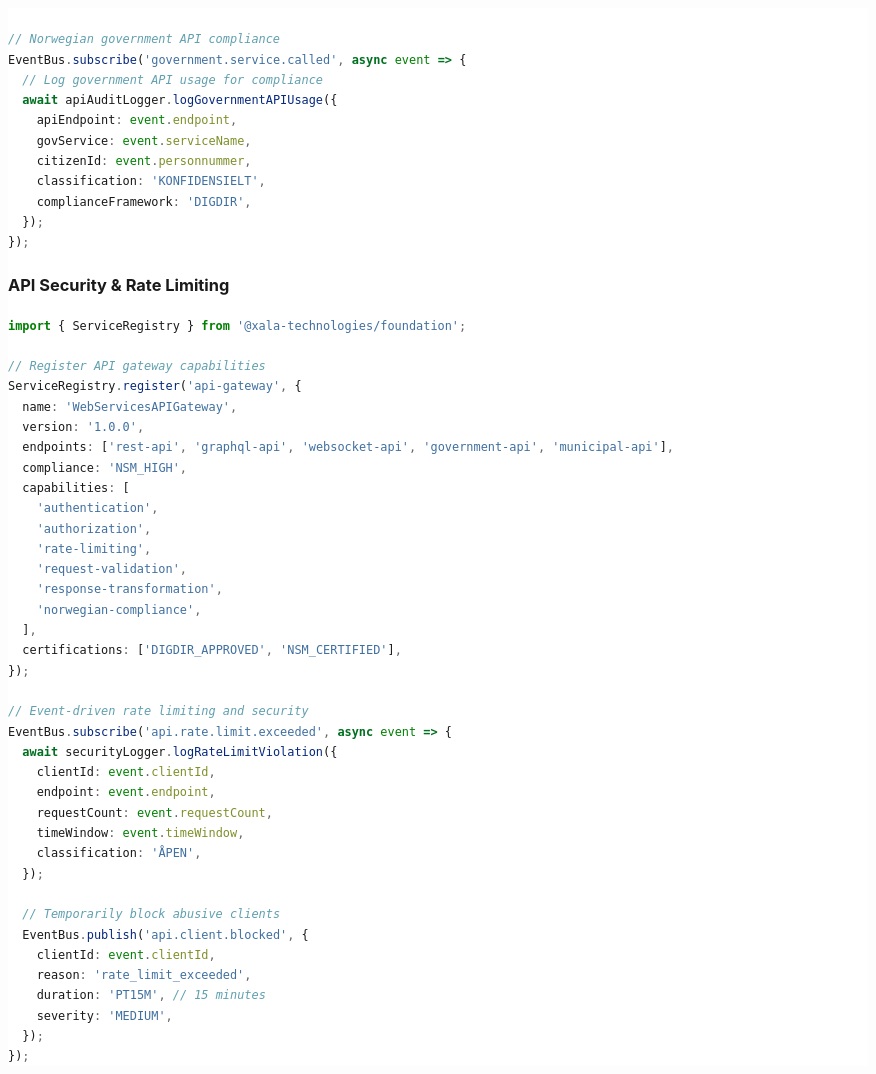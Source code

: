 ```typescript

// Norwegian government API compliance
EventBus.subscribe('government.service.called', async event => {
  // Log government API usage for compliance
  await apiAuditLogger.logGovernmentAPIUsage({
    apiEndpoint: event.endpoint,
    govService: event.serviceName,
    citizenId: event.personnummer,
    classification: 'KONFIDENSIELT',
    complianceFramework: 'DIGDIR',
  });
});
```

### API Security & Rate Limiting

```typescript
import { ServiceRegistry } from '@xala-technologies/foundation';

// Register API gateway capabilities
ServiceRegistry.register('api-gateway', {
  name: 'WebServicesAPIGateway',
  version: '1.0.0',
  endpoints: ['rest-api', 'graphql-api', 'websocket-api', 'government-api', 'municipal-api'],
  compliance: 'NSM_HIGH',
  capabilities: [
    'authentication',
    'authorization',
    'rate-limiting',
    'request-validation',
    'response-transformation',
    'norwegian-compliance',
  ],
  certifications: ['DIGDIR_APPROVED', 'NSM_CERTIFIED'],
});

// Event-driven rate limiting and security
EventBus.subscribe('api.rate.limit.exceeded', async event => {
  await securityLogger.logRateLimitViolation({
    clientId: event.clientId,
    endpoint: event.endpoint,
    requestCount: event.requestCount,
    timeWindow: event.timeWindow,
    classification: 'ÅPEN',
  });

  // Temporarily block abusive clients
  EventBus.publish('api.client.blocked', {
    clientId: event.clientId,
    reason: 'rate_limit_exceeded',
    duration: 'PT15M', // 15 minutes
    severity: 'MEDIUM',
  });
});
```
